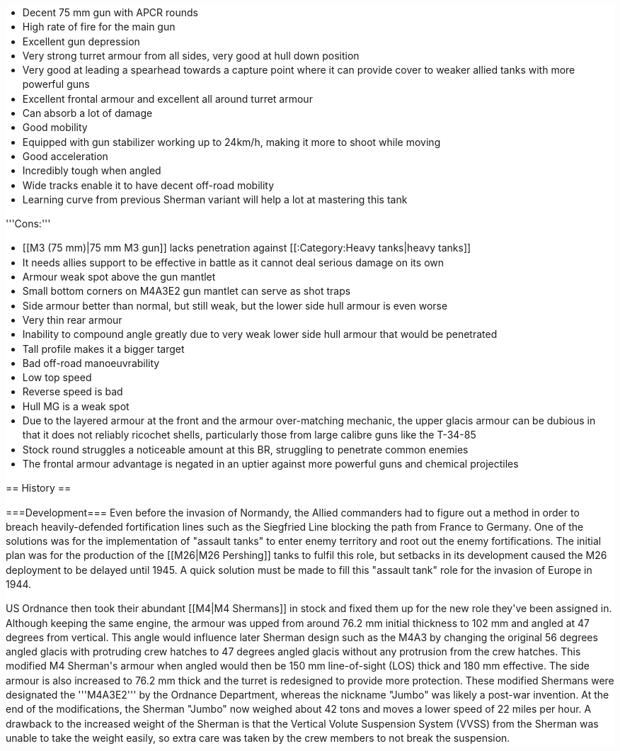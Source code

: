 - Decent 75 mm gun with APCR rounds
- High rate of fire for the main gun
- Excellent gun depression
- Very strong turret armour from all sides, very good at hull down position
- Very good at leading a spearhead towards a capture point where it can provide cover to weaker allied tanks with more powerful guns
- Excellent frontal armour and excellent all around turret armour
- Can absorb a lot of damage
- Good mobility
- Equipped with gun stabilizer working up to 24km/h, making it more to shoot while moving
- Good acceleration
- Incredibly tough when angled
- Wide tracks enable it to have decent off-road mobility
- Learning curve from previous Sherman variant will help a lot at mastering this tank

'''Cons:'''

- [[M3 (75 mm)|75 mm M3 gun]] lacks penetration against [[:Category:Heavy tanks|heavy tanks]]
- It needs allies support to be effective in battle as it cannot deal serious damage on its own
- Armour weak spot above the gun mantlet
- Small bottom corners on M4A3E2 gun mantlet can serve as shot traps
- Side armour better than normal, but still weak, but the lower side hull armour is even worse
- Very thin rear armour
- Inability to compound angle greatly due to very weak lower side hull armour that would be penetrated
- Tall profile makes it a bigger target
- Bad off-road manoeuvrability
- Low top speed
- Reverse speed is bad
- Hull MG is a weak spot
- Due to the layered armour at the front and the armour over-matching mechanic, the upper glacis armour can be dubious in that it does not reliably ricochet shells, particularly those from large calibre guns like the T-34-85
- Stock round struggles a noticeable amount at this BR, struggling to penetrate common enemies
- The frontal armour advantage is negated in an uptier against more powerful guns and chemical projectiles

== History ==



===Development===
Even before the invasion of Normandy, the Allied commanders had to figure out a method in order to breach heavily-defended fortification lines such as the Siegfried Line blocking the path from France to Germany. One of the solutions was for the implementation of "assault tanks" to enter enemy territory and root out the enemy fortifications. The initial plan was for the production of the [[M26|M26 Pershing]] tanks to fulfil this role, but setbacks in its development caused the M26 deployment to be delayed until 1945. A quick solution must be made to fill this "assault tank" role for the invasion of Europe in 1944.

US Ordnance then took their abundant [[M4|M4 Shermans]] in stock and fixed them up for the new role they've been assigned in. Although keeping the same engine, the armour was upped from around 76.2 mm initial thickness to 102 mm and angled at 47 degrees from vertical. This angle would influence later Sherman design such as the M4A3 by changing the original 56 degrees angled glacis with protruding crew hatches to 47 degrees angled glacis without any protrusion from the crew hatches. This modified M4 Sherman's armour when angled would then be 150 mm line-of-sight (LOS) thick and 180 mm effective. The side armour is also increased to 76.2 mm thick and the turret is redesigned to provide more protection. These modified Shermans were designated the '''M4A3E2''' by the Ordnance Department, whereas the nickname "Jumbo" was likely a post-war invention. At the end of the modifications, the Sherman "Jumbo" now weighed about 42 tons and moves a lower speed of 22 miles per hour. A drawback to the increased weight of the Sherman is that the Vertical Volute Suspension System (VVSS) from the Sherman was unable to take the weight easily, so extra care was taken by the crew members to not break the suspension.
